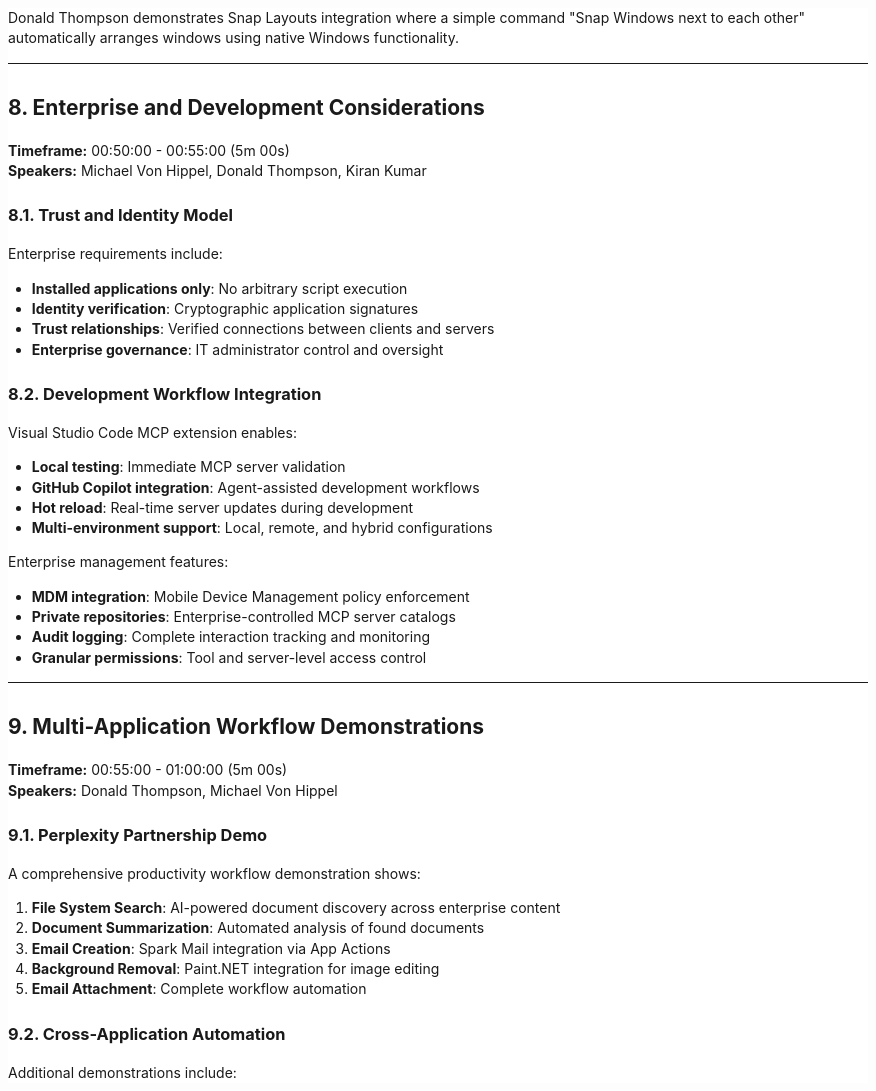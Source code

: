 Donald Thompson demonstrates Snap Layouts integration where a simple command "Snap Windows next to each other" automatically arranges windows using native Windows functionality.

---

## 8. Enterprise and Development Considerations

**Timeframe:** 00:50:00 - 00:55:00 (5m 00s)  
**Speakers:** Michael Von Hippel, Donald Thompson, Kiran Kumar

### 8.1. Trust and Identity Model

Enterprise requirements include:
- **Installed applications only**: No arbitrary script execution
- **Identity verification**: Cryptographic application signatures  
- **Trust relationships**: Verified connections between clients and servers
- **Enterprise governance**: IT administrator control and oversight

### 8.2. Development Workflow Integration

Visual Studio Code MCP extension enables:
- **Local testing**: Immediate MCP server validation
- **GitHub Copilot integration**: Agent-assisted development workflows
- **Hot reload**: Real-time server updates during development
- **Multi-environment support**: Local, remote, and hybrid configurations

Enterprise management features:
- **MDM integration**: Mobile Device Management policy enforcement
- **Private repositories**: Enterprise-controlled MCP server catalogs
- **Audit logging**: Complete interaction tracking and monitoring
- **Granular permissions**: Tool and server-level access control

---

## 9. Multi-Application Workflow Demonstrations

**Timeframe:** 00:55:00 - 01:00:00 (5m 00s)  
**Speakers:** Donald Thompson, Michael Von Hippel

### 9.1. Perplexity Partnership Demo

A comprehensive productivity workflow demonstration shows:

1. **File System Search**: AI-powered document discovery across enterprise content
2. **Document Summarization**: Automated analysis of found documents  
3. **Email Creation**: Spark Mail integration via App Actions
4. **Background Removal**: Paint.NET integration for image editing
5. **Email Attachment**: Complete workflow automation

### 9.2. Cross-Application Automation

Additional demonstrations include:
